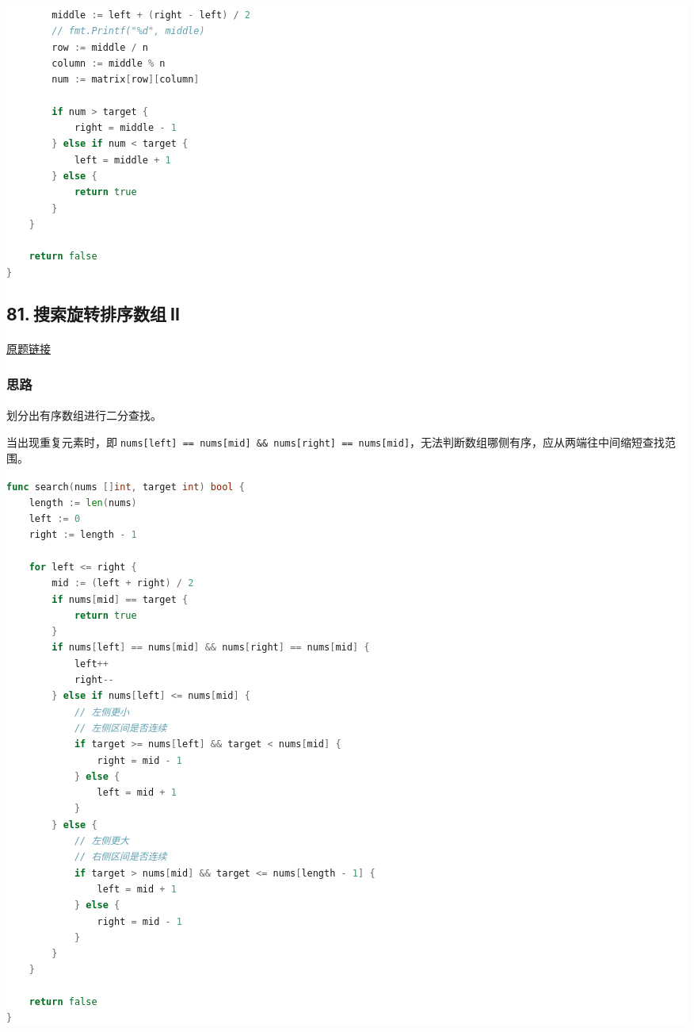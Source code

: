 ```go
        middle := left + (right - left) / 2
        // fmt.Printf("%d", middle)
        row := middle / n
        column := middle % n
        num := matrix[row][column]
        
        if num > target {
            right = middle - 1
        } else if num < target {
            left = middle + 1
        } else {
            return true
        }
    }
    
    return false
}
```

## 81. 搜索旋转排序数组 II

[原题链接](https://leetcode-cn.com/problems/search-in-rotated-sorted-array-ii/)

### 思路

划分出有序数组进行二分查找。

当出现重复元素时，即 `nums[left] == nums[mid] && nums[right] == nums[mid]`，无法判断数组哪侧有序，应从两端往中间缩短查找范围。

```go
func search(nums []int, target int) bool {
    length := len(nums)
    left := 0
    right := length - 1

    for left <= right {
        mid := (left + right) / 2
        if nums[mid] == target {
            return true
        }
        if nums[left] == nums[mid] && nums[right] == nums[mid] {
            left++
            right--
        } else if nums[left] <= nums[mid] {
            // 左侧更小
            // 左侧区间是否连续
            if target >= nums[left] && target < nums[mid] {
                right = mid - 1
            } else {
                left = mid + 1
            }
        } else {
            // 左侧更大
            // 右侧区间是否连续
            if target > nums[mid] && target <= nums[length - 1] {
                left = mid + 1
            } else {
                right = mid - 1
            }
        }
    }

    return false
}
```